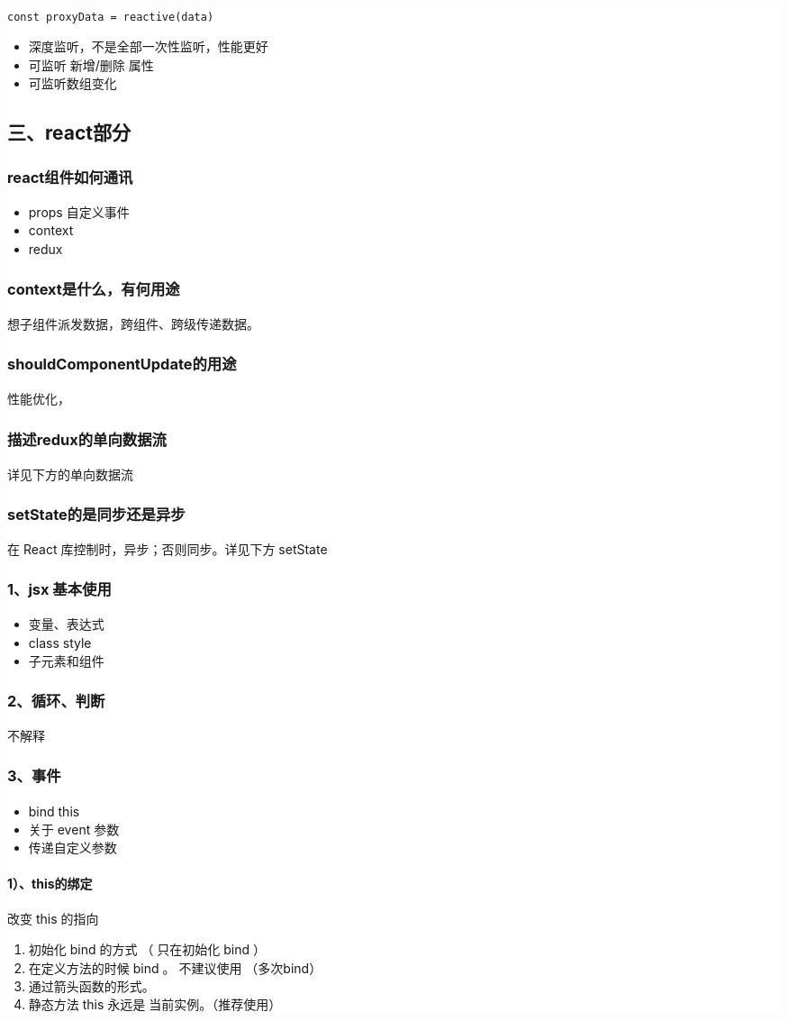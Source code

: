 	const proxyData = reactive(data)
	


- 深度监听，不是全部一次性监听，性能更好
- 可监听 新增/删除 属性
- 可监听数组变化


## 三、react部分

### react组件如何通讯

- props 自定义事件
- context
- redux

### context是什么，有何用途

想子组件派发数据，跨组件、跨级传递数据。

### shouldComponentUpdate的用途

性能优化，

### 描述redux的单向数据流

详见下方的单向数据流

### setState的是同步还是异步

在 React 库控制时，异步；否则同步。详见下方 setState 

### 1、jsx 基本使用

- 变量、表达式
- class style
- 子元素和组件

### 2、循环、判断

不解释

### 3、事件

- bind this
- 关于 event 参数
- 传递自定义参数

#### 1）、this的绑定

改变 this 的指向

1. 初始化 bind 的方式 （ 只在初始化 bind ）
2. 在定义方法的时候 bind 。 不建议使用 （多次bind）
3. 通过箭头函数的形式。 
4. 静态方法 this 永远是 当前实例。（推荐使用）
